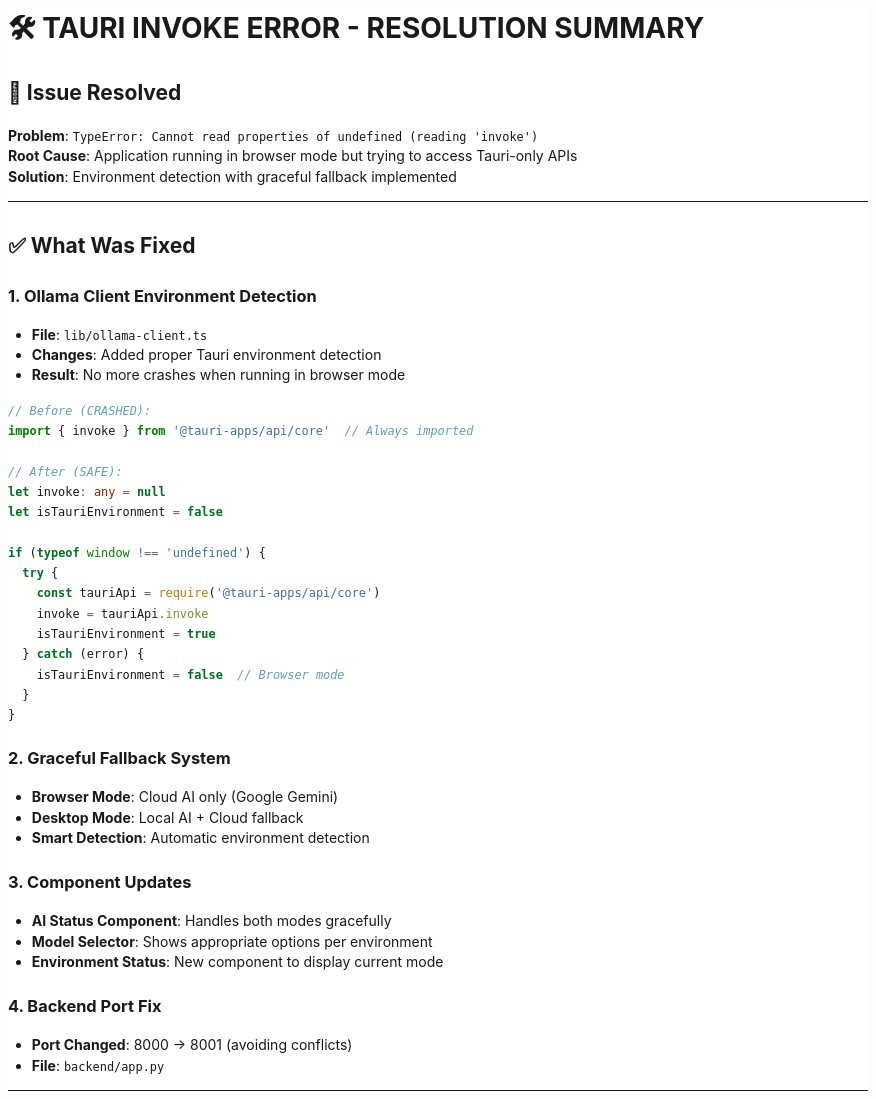 # 🛠️ TAURI INVOKE ERROR - RESOLUTION SUMMARY

## 🚨 **Issue Resolved**

**Problem**: `TypeError: Cannot read properties of undefined (reading 'invoke')`  
**Root Cause**: Application running in browser mode but trying to access Tauri-only APIs  
**Solution**: Environment detection with graceful fallback implemented  

---

## ✅ **What Was Fixed**

### 1. **Ollama Client Environment Detection** 
- **File**: `lib/ollama-client.ts`
- **Changes**: Added proper Tauri environment detection
- **Result**: No more crashes when running in browser mode

```typescript
// Before (CRASHED):
import { invoke } from '@tauri-apps/api/core'  // Always imported

// After (SAFE):
let invoke: any = null
let isTauriEnvironment = false

if (typeof window !== 'undefined') {
  try {
    const tauriApi = require('@tauri-apps/api/core')
    invoke = tauriApi.invoke
    isTauriEnvironment = true
  } catch (error) {
    isTauriEnvironment = false  // Browser mode
  }
}
```

### 2. **Graceful Fallback System**
- **Browser Mode**: Cloud AI only (Google Gemini)
- **Desktop Mode**: Local AI + Cloud fallback
- **Smart Detection**: Automatic environment detection

### 3. **Component Updates**
- **AI Status Component**: Handles both modes gracefully
- **Model Selector**: Shows appropriate options per environment
- **Environment Status**: New component to display current mode

### 4. **Backend Port Fix**
- **Port Changed**: 8000 → 8001 (avoiding conflicts)
- **File**: `backend/app.py`

---